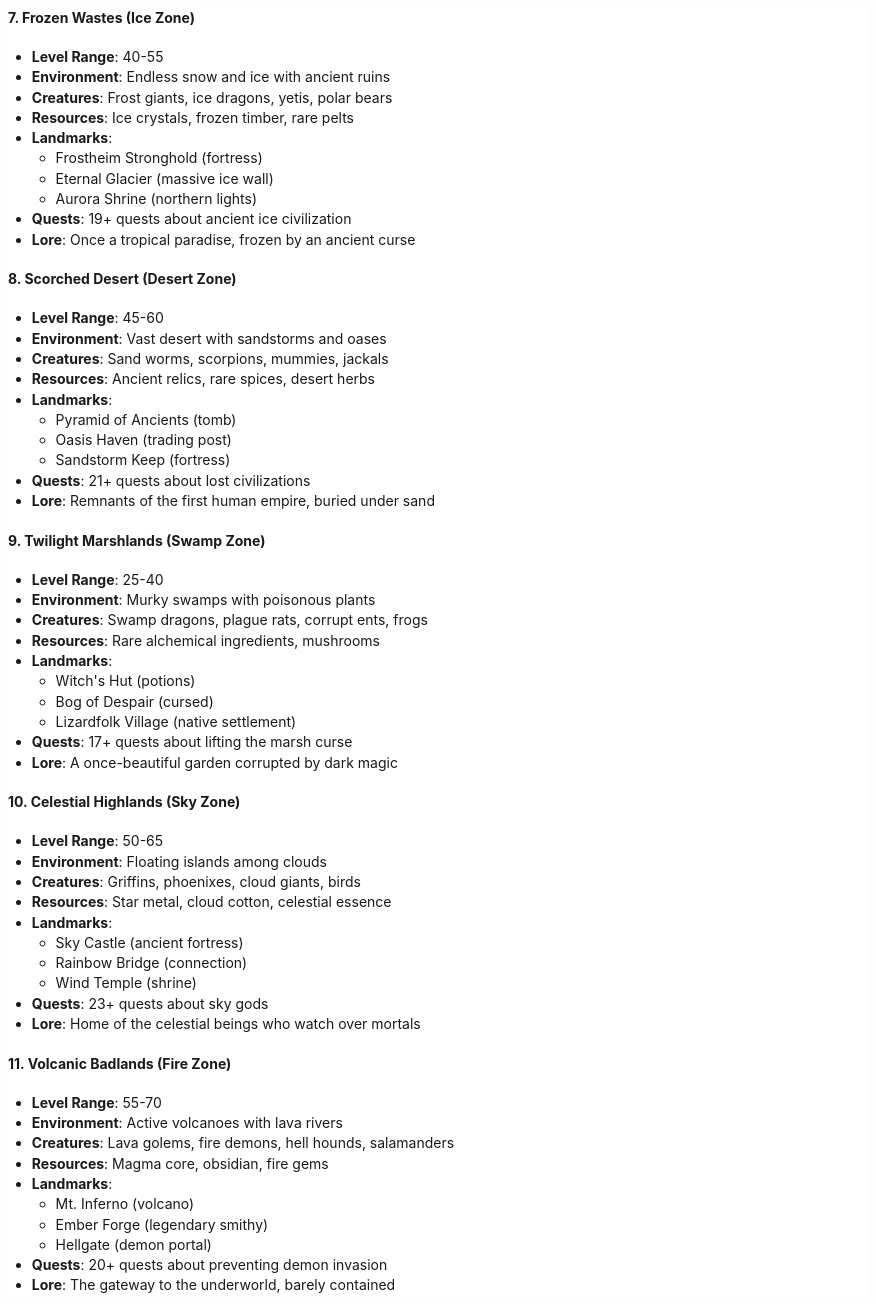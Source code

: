 #### 7. **Frozen Wastes (Ice Zone)**
- **Level Range**: 40-55
- **Environment**: Endless snow and ice with ancient ruins
- **Creatures**: Frost giants, ice dragons, yetis, polar bears
- **Resources**: Ice crystals, frozen timber, rare pelts
- **Landmarks**:
  - Frostheim Stronghold (fortress)
  - Eternal Glacier (massive ice wall)
  - Aurora Shrine (northern lights)
- **Quests**: 19+ quests about ancient ice civilization
- **Lore**: Once a tropical paradise, frozen by an ancient curse

#### 8. **Scorched Desert (Desert Zone)**
- **Level Range**: 45-60
- **Environment**: Vast desert with sandstorms and oases
- **Creatures**: Sand worms, scorpions, mummies, jackals
- **Resources**: Ancient relics, rare spices, desert herbs
- **Landmarks**:
  - Pyramid of Ancients (tomb)
  - Oasis Haven (trading post)
  - Sandstorm Keep (fortress)
- **Quests**: 21+ quests about lost civilizations
- **Lore**: Remnants of the first human empire, buried under sand

#### 9. **Twilight Marshlands (Swamp Zone)**
- **Level Range**: 25-40
- **Environment**: Murky swamps with poisonous plants
- **Creatures**: Swamp dragons, plague rats, corrupt ents, frogs
- **Resources**: Rare alchemical ingredients, mushrooms
- **Landmarks**:
  - Witch's Hut (potions)
  - Bog of Despair (cursed)
  - Lizardfolk Village (native settlement)
- **Quests**: 17+ quests about lifting the marsh curse
- **Lore**: A once-beautiful garden corrupted by dark magic

#### 10. **Celestial Highlands (Sky Zone)**
- **Level Range**: 50-65
- **Environment**: Floating islands among clouds
- **Creatures**: Griffins, phoenixes, cloud giants, birds
- **Resources**: Star metal, cloud cotton, celestial essence
- **Landmarks**:
  - Sky Castle (ancient fortress)
  - Rainbow Bridge (connection)
  - Wind Temple (shrine)
- **Quests**: 23+ quests about sky gods
- **Lore**: Home of the celestial beings who watch over mortals

#### 11. **Volcanic Badlands (Fire Zone)**
- **Level Range**: 55-70
- **Environment**: Active volcanoes with lava rivers
- **Creatures**: Lava golems, fire demons, hell hounds, salamanders
- **Resources**: Magma core, obsidian, fire gems
- **Landmarks**:
  - Mt. Inferno (volcano)
  - Ember Forge (legendary smithy)
  - Hellgate (demon portal)
- **Quests**: 20+ quests about preventing demon invasion
- **Lore**: The gateway to the underworld, barely contained
